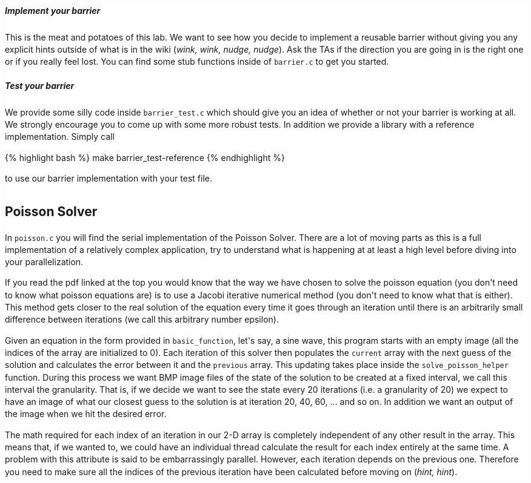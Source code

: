 ##### Implement your barrier

This is the meat and potatoes of this lab. We want to see how you decide to implement a reusable
barrier without giving you any explicit hints outside of what is in the wiki (*wink, wink, nudge,
nudge*). Ask the TAs if the direction you are going in is the right one or if you really feel lost.
You can find some stub functions inside of `barrier.c` to get you started.

##### Test your barrier

We provide some silly code inside `barrier_test.c` which should give you an idea of whether
or not your barrier is working at all. We strongly encourage you to come up with some more robust
tests. In addition we provide a library with a reference implementation. Simply call

{% highlight bash %}
make barrier_test-reference
{% endhighlight %}

to use our barrier implementation with your test file.

## Poisson Solver

In `poisson.c` you will find the serial implementation of the Poisson Solver. There are a lot
of moving parts as this is a full implementation of a relatively complex application, try to
understand what is happening at at least a high level before diving into your parallelization.

If you read the pdf linked at the top you would know that the way we have chosen to solve the
poisson equation (you don't need to know what poisson equations are) is to use a Jacobi iterative
numerical method (you don't need to know what that is either). This method gets closer to the
real solution of the equation every time it goes through an iteration until there is an arbitrarily
small difference between iterations (we call this arbitrary number epsilon).

Given an equation in the form provided in `basic_function`, let's say, a sine wave, this program starts
with an empty image (all the indices of the array are initialized to 0). Each iteration of this solver
then populates the `current` array with the next guess of the solution and calculates the error between it
and the `previous` array. This updating takes place inside the `solve_poisson_helper` function.
During this process we want BMP image files of the state of the solution to be created at a fixed interval,
we call this interval the granularity. That is, if we decide we want to see the state every 20 iterations
(i.e. a granularity of 20) we expect to have an image of what our closest guess to the solution is at
iteration 20, 40, 60, ... and so on. In addition we want an output of the image when we hit the desired error.

The math required for each index of an iteration in our 2-D array is completely independent of any other
result in the array. This means that, if we wanted to, we could have an individual thread calculate the
result for each index entirely at the same time. A problem with this attribute is said to be embarrassingly
parallel. However, each iteration depends on the previous one. Therefore you need to make sure all the
indices of the previous iteration have been calculated before moving on (*hint, hint*).
